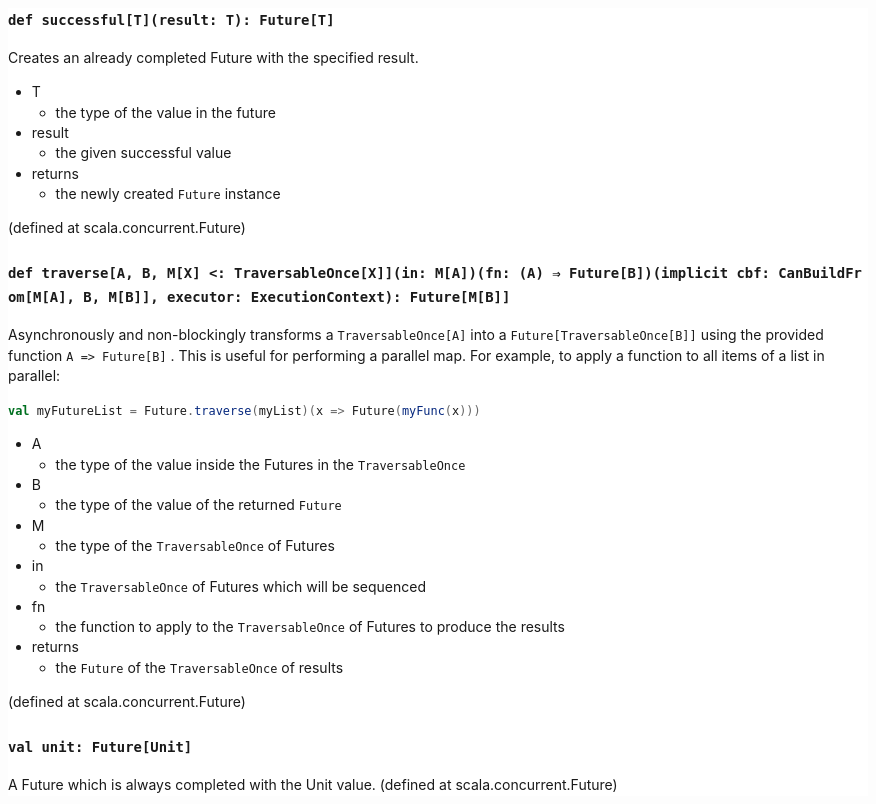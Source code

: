 
### `def successful[T](result: T): Future[T]`                                ###

Creates an already completed Future with the specified result.

* T
  * the type of the value in the future
* result
  * the given successful value
* returns
  * the newly created `Future` instance

(defined at scala.concurrent.Future)


### `def traverse[A, B, M[X] <: TraversableOnce[X]](in: M[A])(fn: (A) ⇒ Future[B])(implicit cbf: CanBuildFrom[M[A], B, M[B]], executor: ExecutionContext): Future[M[B]]` ###

Asynchronously and non-blockingly transforms a `TraversableOnce[A]` into a
 `Future[TraversableOnce[B]]` using the provided function `A => Future[B]` .
This is useful for performing a parallel map. For example, to apply a function
to all items of a list in parallel:

```scala
val myFutureList = Future.traverse(myList)(x => Future(myFunc(x)))
```

* A
  * the type of the value inside the Futures in the `TraversableOnce`
* B
  * the type of the value of the returned `Future`
* M
  * the type of the `TraversableOnce` of Futures
* in
  * the `TraversableOnce` of Futures which will be sequenced
* fn
  * the function to apply to the `TraversableOnce` of Futures to produce the
    results
* returns
  * the `Future` of the `TraversableOnce` of results

(defined at scala.concurrent.Future)


### `val unit: Future[Unit]`                                                 ###

A Future which is always completed with the Unit value.
(defined at scala.concurrent.Future)

